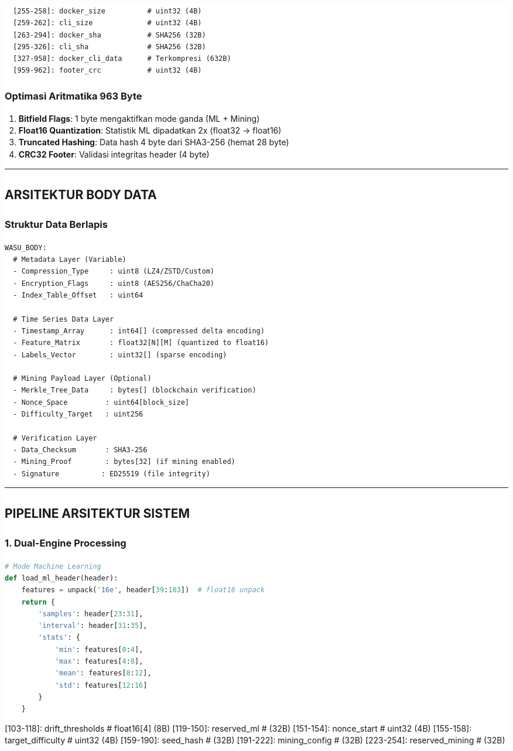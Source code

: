 ```
  [255-258]: docker_size          # uint32 (4B)
  [259-262]: cli_size             # uint32 (4B)
  [263-294]: docker_sha           # SHA256 (32B)
  [295-326]: cli_sha              # SHA256 (32B)
  [327-958]: docker_cli_data      # Terkompresi (632B)
  [959-962]: footer_crc           # uint32 (4B)
```

### Optimasi Aritmatika 963 Byte
1. **Bitfield Flags**: 1 byte mengaktifkan mode ganda (ML + Mining)
2. **Float16 Quantization**: Statistik ML dipadatkan 2x (float32 → float16)
3. **Truncated Hashing**: Data hash 4 byte dari SHA3-256 (hemat 28 byte)
4. **CRC32 Footer**: Validasi integritas header (4 byte)

---

## ARSITEKTUR BODY DATA

### Struktur Data Berlapis

```
WASU_BODY:
  # Metadata Layer (Variable)
  - Compression_Type     : uint8 (LZ4/ZSTD/Custom)
  - Encryption_Flags     : uint8 (AES256/ChaCha20)
  - Index_Table_Offset   : uint64
  
  # Time Series Data Layer
  - Timestamp_Array      : int64[] (compressed delta encoding)
  - Feature_Matrix       : float32[N][M] (quantized to float16)
  - Labels_Vector        : uint32[] (sparse encoding)
  
  # Mining Payload Layer (Optional)
  - Merkle_Tree_Data     : bytes[] (blockchain verification)
  - Nonce_Space         : uint64[block_size]
  - Difficulty_Target   : uint256
  
  # Verification Layer
  - Data_Checksum       : SHA3-256
  - Mining_Proof        : bytes[32] (if mining enabled)
  - Signature          : ED25519 (file integrity)
```

---

## PIPELINE ARSITEKTUR SISTEM

### 1. Dual-Engine Processing

```python
# Mode Machine Learning
def load_ml_header(header):
    features = unpack('16e', header[39:103])  # float16 unpack
    return {
        'samples': header[23:31],
        'interval': header[31:35],
        'stats': {
            'min': features[0:4],
            'max': features[4:8],
            'mean': features[8:12],
            'std': features[12:16]
        }
    }
```

  [103-118]: drift_thresholds     # float16[4] (8B)
  [119-150]: reserved_ml          # (32B)
  [151-154]: nonce_start          # uint32 (4B)
  [155-158]: target_difficulty    # uint32 (4B)
  [159-190]: seed_hash            # (32B)
  [191-222]: mining_config        # (32B)
  [223-254]: reserved_mining      # (32B)